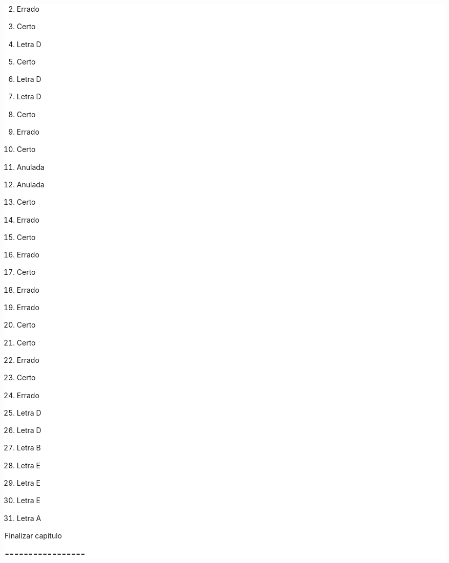2. Errado
    
3. Certo
    
4. Letra D
    
5. Certo
    
6. Letra D
    
7. Letra D
    
8. Certo
    
9. Errado
    
10. Certo
    
11. Anulada
    
12. Anulada
    
13. Certo
    
14. Errado
    
15. Certo
    
16. Errado
    
17. Certo
    
18. Errado
    
19. Errado
    
20. Certo
    
21. Certo
    
22. Errado
    
23. Certo
    
24. Errado
    
25. Letra D
    
26. Letra D
    
27. Letra B
    
28. Letra E
    
29. Letra E
    
30. Letra E
    
31. Letra A
    

Finalizar capítulo

=================

